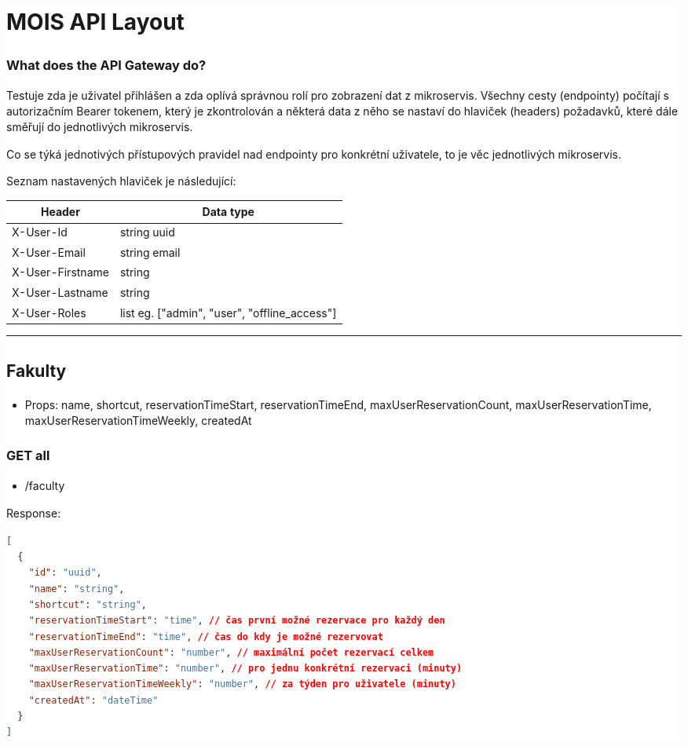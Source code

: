 # MOIS API Layout

### What does the API Gateway do?

Testuje zda je uživatel přihlášen a zda oplívá správnou rolí pro zobrazení dat z mikroservis. Všechny cesty (endpointy) 
počítají s autorizačním Bearer tokenem, který je zkontrolován a některá data z něho se nastaví do hlaviček (headers) 
požadavků, které dále směřují do jednotlivých mikroservis. 

Co se týká jednotivých přístupových pravidel nad endpointy pro konkrétní uživatele, to je věc jednotlivých mikroservis.

Seznam nastavených hlaviček je následující:

| Header           | Data type                                    |
|------------------|----------------------------------------------|
| X-User-Id        | string uuid                                  |
| X-User-Email     | string email                                 |
| X-User-Firstname | string                                       |
| X-User-Lastname  | string                                       |
| X-User-Roles     | list eg. ["admin", "user", "offline_access"] |

---

## Fakulty

* Props: name, shortcut, reservationTimeStart, reservationTimeEnd, maxUserReservationCount, maxUserReservationTime,
  maxUserReservationTimeWeekly, createdAt

### GET all

* /faculty

Response:

```json
[
  {
    "id": "uuid",
    "name": "string",
    "shortcut": "string",
    "reservationTimeStart": "time", // čas první možné rezervace pro každý den
    "reservationTimeEnd": "time", // čas do kdy je možné rezervovat
    "maxUserReservationCount": "number", // maximální počet rezervací celkem
    "maxUserReservationTime": "number", // pro jednu konkrétní rezervaci (minuty)
    "maxUserReservationTimeWeekly": "number", // za týden pro uživatele (minuty)
    "createdAt": "dateTime"
  }
]
```
